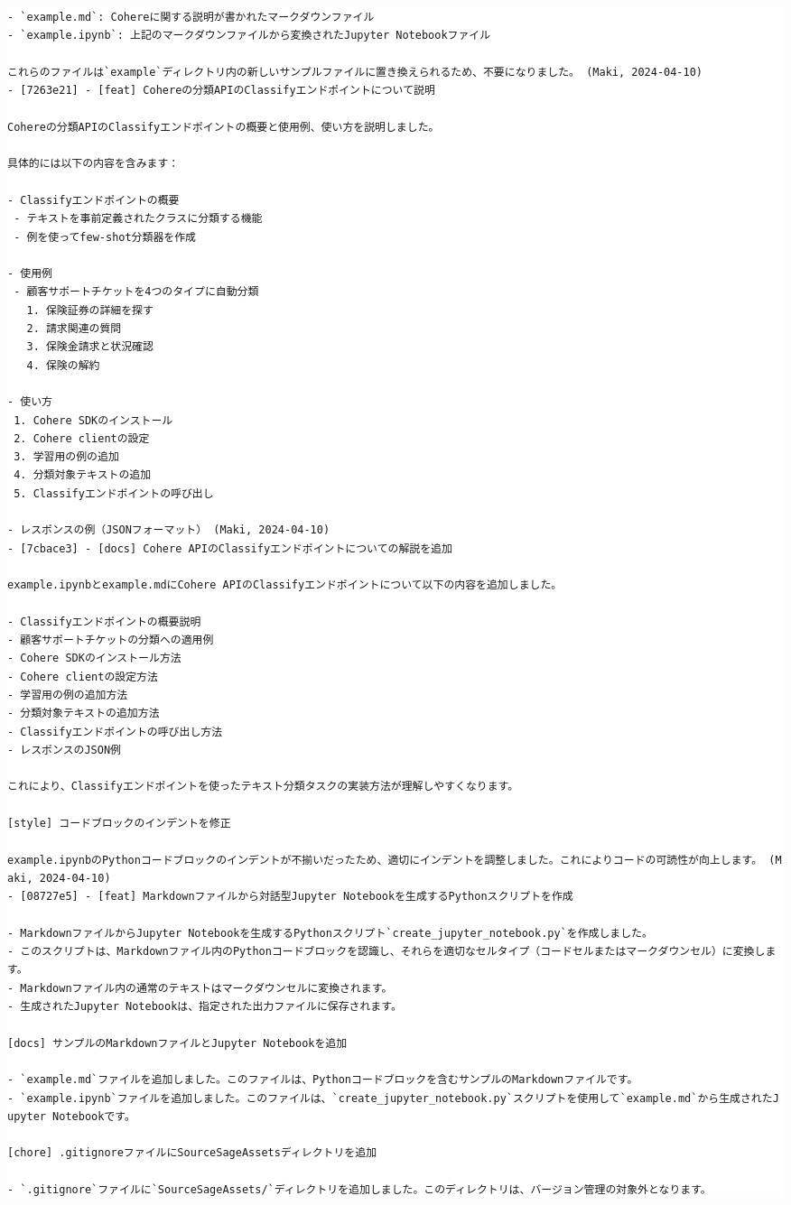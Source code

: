 ``` (Maki, 2024-04-10)
- `example.md`: Cohereに関する説明が書かれたマークダウンファイル
- `example.ipynb`: 上記のマークダウンファイルから変換されたJupyter Notebookファイル

これらのファイルは`example`ディレクトリ内の新しいサンプルファイルに置き換えられるため、不要になりました。 (Maki, 2024-04-10)
- [7263e21] - [feat] Cohereの分類APIのClassifyエンドポイントについて説明

Cohereの分類APIのClassifyエンドポイントの概要と使用例、使い方を説明しました。

具体的には以下の内容を含みます：

- Classifyエンドポイントの概要
 - テキストを事前定義されたクラスに分類する機能
 - 例を使ってfew-shot分類器を作成

- 使用例
 - 顧客サポートチケットを4つのタイプに自動分類
   1. 保険証券の詳細を探す
   2. 請求関連の質問
   3. 保険金請求と状況確認
   4. 保険の解約

- 使い方
 1. Cohere SDKのインストール
 2. Cohere clientの設定
 3. 学習用の例の追加
 4. 分類対象テキストの追加
 5. Classifyエンドポイントの呼び出し

- レスポンスの例（JSONフォーマット） (Maki, 2024-04-10)
- [7cbace3] - [docs] Cohere APIのClassifyエンドポイントについての解説を追加

example.ipynbとexample.mdにCohere APIのClassifyエンドポイントについて以下の内容を追加しました。

- Classifyエンドポイントの概要説明
- 顧客サポートチケットの分類への適用例
- Cohere SDKのインストール方法
- Cohere clientの設定方法
- 学習用の例の追加方法
- 分類対象テキストの追加方法
- Classifyエンドポイントの呼び出し方法
- レスポンスのJSON例

これにより、Classifyエンドポイントを使ったテキスト分類タスクの実装方法が理解しやすくなります。

[style] コードブロックのインデントを修正

example.ipynbのPythonコードブロックのインデントが不揃いだったため、適切にインデントを調整しました。これによりコードの可読性が向上します。 (Maki, 2024-04-10)
- [08727e5] - [feat] Markdownファイルから対話型Jupyter Notebookを生成するPythonスクリプトを作成

- MarkdownファイルからJupyter Notebookを生成するPythonスクリプト`create_jupyter_notebook.py`を作成しました。
- このスクリプトは、Markdownファイル内のPythonコードブロックを認識し、それらを適切なセルタイプ（コードセルまたはマークダウンセル）に変換します。
- Markdownファイル内の通常のテキストはマークダウンセルに変換されます。
- 生成されたJupyter Notebookは、指定された出力ファイルに保存されます。

[docs] サンプルのMarkdownファイルとJupyter Notebookを追加

- `example.md`ファイルを追加しました。このファイルは、Pythonコードブロックを含むサンプルのMarkdownファイルです。
- `example.ipynb`ファイルを追加しました。このファイルは、`create_jupyter_notebook.py`スクリプトを使用して`example.md`から生成されたJupyter Notebookです。

[chore] .gitignoreファイルにSourceSageAssetsディレクトリを追加

- `.gitignore`ファイルに`SourceSageAssets/`ディレクトリを追加しました。このディレクトリは、バージョン管理の対象外となります。
```